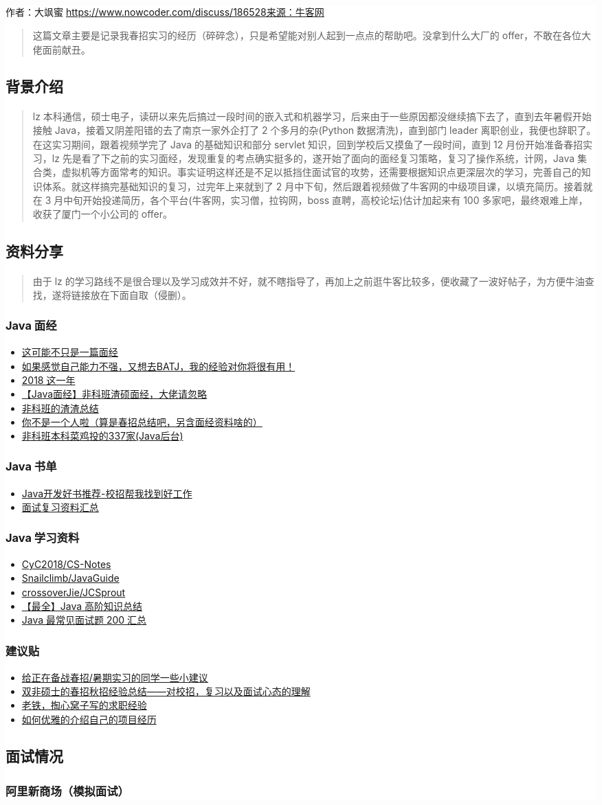 作者：大飒蜜
https://www.nowcoder.com/discuss/186528来源：牛客网

>    这篇文章主要是记录我春招实习的经历（碎碎念），只是希望能对别人起到一点点的帮助吧。没拿到什么大厂的 offer，不敢在各位大佬面前献丑。  

##   背景介绍 

>    lz 本科通信，硕士电子，读研以来先后搞过一段时间的嵌入式和机器学习，后来由于一些原因都没继续搞下去了，直到去年暑假开始接触 Java，接着又阴差阳错的去了南京一家外企打了 2 个多月的杂(Python 数据清洗)，直到部门 leader 离职创业，我便也辞职了。在这实习期间，跟着视频学完了 Java 的基础知识和部分 servlet 知识，回到学校后又摸鱼了一段时间，直到 12 月份开始准备春招实习，lz 先是看了下之前的实习面经，发现重复的考点确实挺多的，遂开始了面向的面经复习策略，复习了操作系统，计网，Java 集合类，虚拟机等方面常考的知识。事实证明这样还是不足以抵挡住面试官的攻势，还需要根据知识点更深层次的学习，完善自己的知识体系。就这样搞完基础知识的复习，过完年上来就到了 2 月中下旬，然后跟着视频做了牛客网的中级项目课，以填充简历。接着就在 3 月中旬开始投递简历，各个平台(牛客网，实习僧，拉钩网，boss 直聘，高校论坛)估计加起来有 100 多家吧，最终艰难上岸，收获了厦门一个小公司的 offer。  

##   资料分享 

>    由于 lz 的学习路线不是很合理以及学习成效并不好，就不瞎指导了，再加上之前逛牛客比较多，便收藏了一波好帖子，为方便牛油查找，遂将链接放在下面自取（侵删）。  

###   Java 面经 

-    [这可能不只是一篇面经](https://www.nowcoder.com/discuss/29890)     
-    [如果感觉自己能力不强，又想去BATJ，我的经验对你将很有用！](https://www.nowcoder.com/discuss/47326)     
-    [2018 这一年](https://www.nowcoder.com/discuss/137593)     
-    [【Java面经】非科班渣硕面经，大佬请忽略](https://www.nowcoder.com/discuss/59865)     
-    [非科班的渣渣总结](https://www.nowcoder.com/discuss/79420)     
-    [你不是一个人啦（算是春招总结吧，另含面经资料啥的）](https://www.nowcoder.com/discuss/76018)     
-    [非科班本科菜鸡投的337家(Java后台)](https://www.nowcoder.com/discuss/133333)    

###   Java 书单 

-    [Java开发好书推荐-校招帮我找到好工作](https://www.nowcoder.com/discuss/150374)     
-    [面试复习资料汇总](https://www.nowcoder.com/discuss/148929)    

###   Java 学习资料 

-    [CyC2018/CS-Notes](https://cyc2018.github.io/CS-Notes/#/README?id=✏️-算法)     
-    [Snailclimb/JavaGuide](https://github.com/Snailclimb/JavaGuide)     
-    [crossoverJie/JCSprout](https://github.com/crossoverJie/JCSprout)     
-    [【最全】Java 高阶知识总结 ](https://www.nowcoder.com/discuss/146537)     
-    [Java 最常见面试题 200  汇总](https://www.nowcoder.com/discuss/157387)    

###   建议贴 

-    [给正在备战春招/暑期实习的同学一些小建议](https://www.nowcoder.com/discuss/67028)     
-    [双非硕士的春招秋招经验总结——对校招，复习以及面试心态的理解](https://www.nowcoder.com/discuss/122756)     
-    [老铁，掏心窝子写的求职经验](https://www.nowcoder.com/discuss/121685)     
-    [如何优雅的介绍自己的项目经历](https://www.nowcoder.com/discuss/150755)    

##   面试情况 

###   阿里新商场（模拟面试） 
